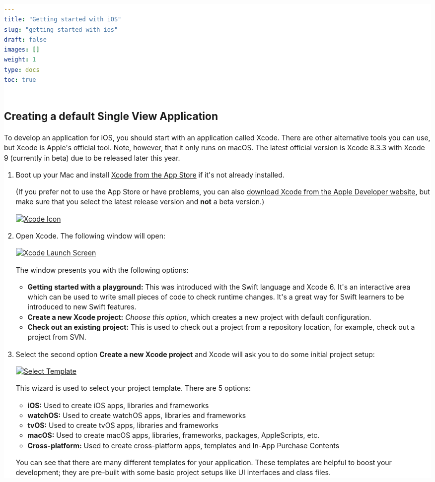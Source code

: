 ```yaml
---
title: "Getting started with iOS"
slug: "getting-started-with-ios"
draft: false
images: []
weight: 1
type: docs
toc: true
---
```


## Creating a default Single View Application
To develop an application for iOS, you should start with an application called Xcode. There are other alternative tools you can use, but Xcode is Apple's official tool. Note, however, that it only runs on macOS. The latest official version is Xcode 8.3.3 with Xcode 9 (currently in beta) due to be released later this year.

1. Boot up your Mac and install [Xcode from the App Store](https://itunes.apple.com/in/app/xcode/id497799835?mt=12) if it's not already installed.

   (If you prefer not to use the App Store or have problems, you can also [download Xcode from the Apple Developer website][1], but make sure that you select the latest release version and **not** a beta version.)

   [![Xcode Icon][2]][2]

2. Open Xcode. The following window will open:

   [![Xcode Launch Screen][3]][3]

   The window presents you with the following options:
   - **Getting started with a playground:** This was introduced with the Swift language and Xcode 6. It's an interactive area which can be used to write small pieces of code to check runtime changes. It's a great way for Swift learners to be introduced to new Swift features.
   - **Create a new Xcode project:** *Choose this option*, which creates a new project with default configuration.
   - **Check out an existing project:** This is used to check out a project from a repository location, for example, check out a project from SVN.

3. Select the second option **Create a new Xcode project** and Xcode will ask you to do some initial project setup:

   [![Select Template][4]][4]

   This wizard is used to select your project template. There are 5 options:
   - **iOS:** Used to create iOS apps, libraries and frameworks
   - **watchOS:** Used to create watchOS apps, libraries and frameworks
   - **tvOS:** Used to create tvOS apps, libraries and frameworks
   - **macOS:** Used to create macOS apps, libraries, frameworks, packages, AppleScripts, etc.
   - **Cross-platform:** Used to create cross-platform apps, templates and In-App Purchase Contents

   You can see that there are many different templates for your application. These templates are helpful to boost your development; they are pre-built with some basic project setups like UI interfaces and class files.


  [1]: https://developer.apple.com/download/
  [2]: http://i.stack.imgur.com/CoZWHs.png
  [3]: https://i.stack.imgur.com/Hfw2a.png
  [4]: https://i.stack.imgur.com/7icDp.png
  [5]: https://i.stack.imgur.com/seeNa.png
  [6]: http://i.stack.imgur.com/8NN4Z.png
  [7]: https://developer.apple.com/library/content/referencelibrary/GettingStarted/DevelopiOSAppsSwift/
  [1]: http://i.stack.imgur.com/fD6Fm.png
  [2]: http://i.stack.imgur.com/Rcpwh.png
  [3]: http://i.stack.imgur.com/Sg1tA.png
  [4]: https://github.com/
  [5]: http://i.stack.imgur.com/e3ZJ5.png
  [6]: http://i.stack.imgur.com/KMywp.png
  [7]: http://i.stack.imgur.com/s3zNZ.png
  [8]: http://i.stack.imgur.com/xJlrn.png
  [9]: http://i.stack.imgur.com/o4kpt.png
  [10]: http://i.stack.imgur.com/3fmcd.png
  [11]: http://i.stack.imgur.com/6LEIc.png
  [12]: http://i.stack.imgur.com/0bU2B.png
  [13]: http://i.stack.imgur.com/BfVZd.png
  [1]: http://i.stack.imgur.com/n5wF9.png
  [2]: http://i.stack.imgur.com/15y9Z.png
  [3]: http://i.stack.imgur.com/vl3ZS.png
  [4]: http://i.stack.imgur.com/duLWU.png
  [5]: http://i.stack.imgur.com/d97a7.png
  [6]: http://i.stack.imgur.com/syjys.png
  [7]: http://i.stack.imgur.com/4Vz7e.png
  [8]: http://i.stack.imgur.com/fTNUD.png
  [9]: http://i.stack.imgur.com/qaVT1.png
  [1]: https://developer.apple.com/xcode/
  [2]: https://i.stack.imgur.com/Ya5D2.png
  [3]: https://i.stack.imgur.com/qpxQs.png
  [4]: https://i.stack.imgur.com/GMpyE.png
  [5]: http://www.apple.com/in/ios/ios-10/
  [6]: http://www.apple.com/watchos/
  [7]: http://www.apple.com/in/macos/what-is/
  [8]: https://i.stack.imgur.com/a9acX.png
  [9]: https://i.stack.imgur.com/KUZvM.png
  [10]: https://i.stack.imgur.com/0ZMqw.png